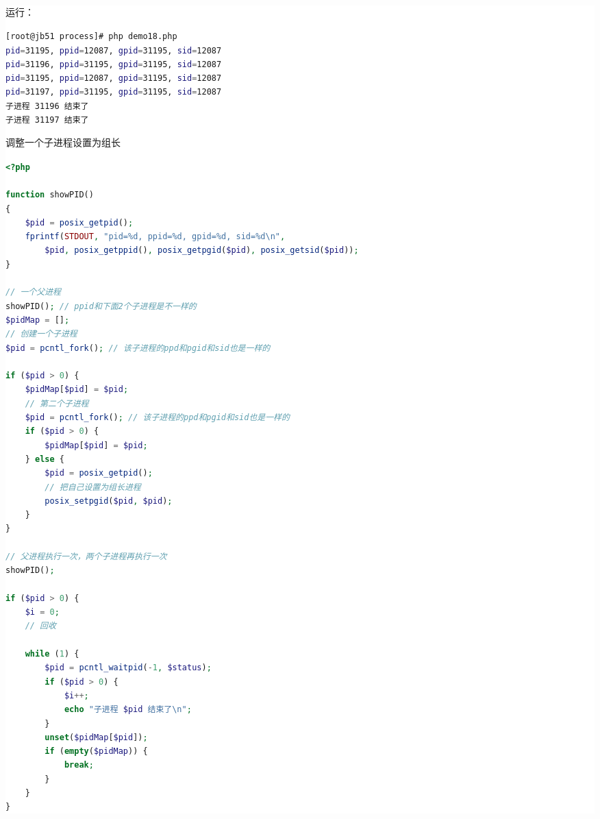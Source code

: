 运行：

```bash
[root@jb51 process]# php demo18.php
pid=31195, ppid=12087, gpid=31195, sid=12087
pid=31196, ppid=31195, gpid=31195, sid=12087
pid=31195, ppid=12087, gpid=31195, sid=12087
pid=31197, ppid=31195, gpid=31195, sid=12087
子进程 31196 结束了
子进程 31197 结束了
```

调整一个子进程设置为组长

```php
<?php

function showPID()
{
    $pid = posix_getpid();
    fprintf(STDOUT, "pid=%d, ppid=%d, gpid=%d, sid=%d\n",
        $pid, posix_getppid(), posix_getpgid($pid), posix_getsid($pid));
}

// 一个父进程
showPID(); // ppid和下面2个子进程是不一样的
$pidMap = [];
// 创建一个子进程
$pid = pcntl_fork(); // 该子进程的ppd和pgid和sid也是一样的

if ($pid > 0) {
    $pidMap[$pid] = $pid;
    // 第二个子进程
    $pid = pcntl_fork(); // 该子进程的ppd和pgid和sid也是一样的
    if ($pid > 0) {
        $pidMap[$pid] = $pid;
    } else {
        $pid = posix_getpid();
        // 把自己设置为组长进程
        posix_setpgid($pid, $pid);
    }
}

// 父进程执行一次，两个子进程再执行一次
showPID();

if ($pid > 0) {
    $i = 0;
    // 回收

    while (1) {
        $pid = pcntl_waitpid(-1, $status);
        if ($pid > 0) {
            $i++;
            echo "子进程 $pid 结束了\n";
        }
        unset($pidMap[$pid]);
        if (empty($pidMap)) {
            break;
        }
    }
}
```
